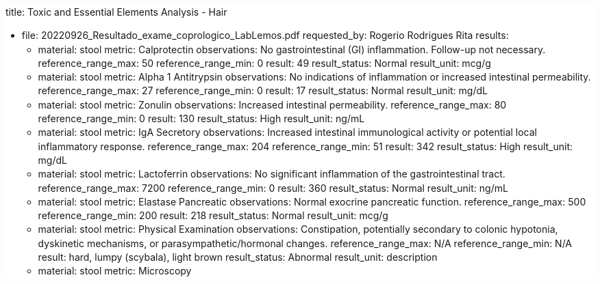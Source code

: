   title: Toxic and Essential Elements Analysis - Hair
- file: 20220926_Resultado_exame_coprologico_LabLemos.pdf
  requested_by: Rogerio Rodrigues Rita
  results:
  - material: stool
    metric: Calprotectin
    observations: No gastrointestinal (GI) inflammation. Follow-up not necessary.
    reference_range_max: 50
    reference_range_min: 0
    result: 49
    result_status: Normal
    result_unit: mcg/g
  - material: stool
    metric: Alpha 1 Antitrypsin
    observations: No indications of inflammation or increased intestinal permeability.
    reference_range_max: 27
    reference_range_min: 0
    result: 17
    result_status: Normal
    result_unit: mg/dL
  - material: stool
    metric: Zonulin
    observations: Increased intestinal permeability.
    reference_range_max: 80
    reference_range_min: 0
    result: 130
    result_status: High
    result_unit: ng/mL
  - material: stool
    metric: IgA Secretory
    observations: Increased intestinal immunological activity or potential local inflammatory
      response.
    reference_range_max: 204
    reference_range_min: 51
    result: 342
    result_status: High
    result_unit: mg/dL
  - material: stool
    metric: Lactoferrin
    observations: No significant inflammation of the gastrointestinal tract.
    reference_range_max: 7200
    reference_range_min: 0
    result: 360
    result_status: Normal
    result_unit: ng/mL
  - material: stool
    metric: Elastase Pancreatic
    observations: Normal exocrine pancreatic function.
    reference_range_max: 500
    reference_range_min: 200
    result: 218
    result_status: Normal
    result_unit: mcg/g
  - material: stool
    metric: Physical Examination
    observations: Constipation, potentially secondary to colonic hypotonia, dyskinetic
      mechanisms, or parasympathetic/hormonal changes.
    reference_range_max: N/A
    reference_range_min: N/A
    result: hard, lumpy (scybala), light brown
    result_status: Abnormal
    result_unit: description
  - material: stool
    metric: Microscopy